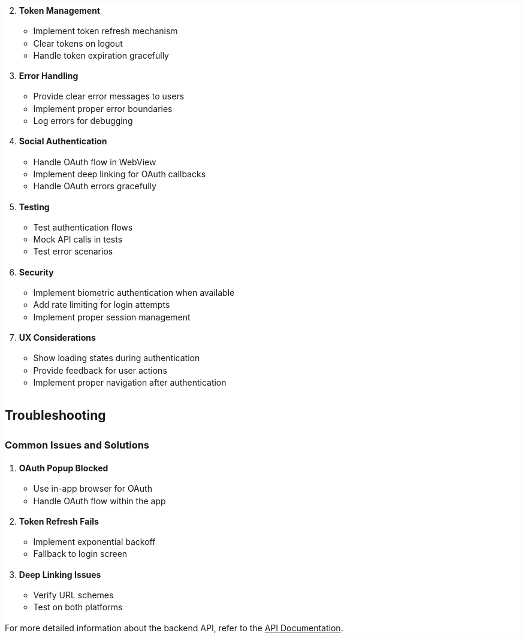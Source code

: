 2. **Token Management**
   - Implement token refresh mechanism
   - Clear tokens on logout
   - Handle token expiration gracefully

3. **Error Handling**
   - Provide clear error messages to users
   - Implement proper error boundaries
   - Log errors for debugging

4. **Social Authentication**
   - Handle OAuth flow in WebView
   - Implement deep linking for OAuth callbacks
   - Handle OAuth errors gracefully

5. **Testing**
   - Test authentication flows
   - Mock API calls in tests
   - Test error scenarios

6. **Security**
   - Implement biometric authentication when available
   - Add rate limiting for login attempts
   - Implement proper session management

7. **UX Considerations**
   - Show loading states during authentication
   - Provide feedback for user actions
   - Implement proper navigation after authentication

## Troubleshooting

### Common Issues and Solutions

1. **OAuth Popup Blocked**
   - Use in-app browser for OAuth
   - Handle OAuth flow within the app

2. **Token Refresh Fails**
   - Implement exponential backoff
   - Fallback to login screen

3. **Deep Linking Issues**
   - Verify URL schemes
   - Test on both platforms

For more detailed information about the backend API, refer to the [API Documentation](/api-docs). 